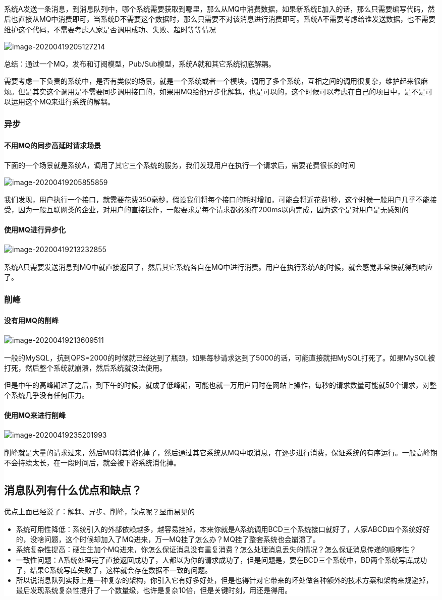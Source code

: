 系统A发送一条消息，到消息队列中，哪个系统需要获取到哪里，那么从MQ中消费数据，如果新系统E加入的话，那么只需要编写代码，然后也直接从MQ中消费即可，当系统D不需要这个数据时，那么只需要不对该消息进行消费即可。系统A不需要考虑给谁发送数据，也不需要维护这个代码，不需要考虑人家是否调用成功、失败、超时等等情况

![image-20200419205127214](https://cdn.losey.top/blog/image-20200419205127214.png)

总结：通过一个MQ，发布和订阅模型，Pub/Sub模型，系统A就和其它系统彻底解耦。

需要考虑一下负责的系统中，是否有类似的场景，就是一个系统或者一个模块，调用了多个系统，互相之间的调用很复杂，维护起来很麻烦。但是其实这个调用是不需要同步调用接口的，如果用MQ给他异步化解耦，也是可以的，这个时候可以考虑在自己的项目中，是不是可以运用这个MQ来进行系统的解耦。

### 异步

#### 不用MQ的同步高延时请求场景

下面的一个场景就是系统A，调用了其它三个系统的服务，我们发现用户在执行一个请求后，需要花费很长的时间

![image-20200419205855859](https://cdn.losey.top/blog/image-20200419205855859.png)

我们发现，用户执行一个接口，就需要花费350毫秒，假设我们将每个接口的耗时增加，可能会将近花费1秒，这个时候一般用户几乎不能接受，因为一般互联网类的企业，对用户的直接操作，一般要求是每个请求都必须在200ms以内完成，因为这个是对用户是无感知的

#### 使用MQ进行异步化

![image-20200419213232855](https://cdn.losey.top/blog/image-20200419213232855.png)

系统A只需要发送消息到MQ中就直接返回了，然后其它系统各自在MQ中进行消费。用户在执行系统A的时候，就会感觉非常快就得到响应了。

### 削峰

#### 没有用MQ的削峰

![image-20200419213609511](https://cdn.losey.top/blog/image-20200419213609511.png)

一般的MySQL，抗到QPS=2000的时候就已经达到了瓶颈，如果每秒请求达到了5000的话，可能直接就把MySQL打死了。如果MySQL被打死，然后整个系统就崩溃，然后系统就没法使用。

但是中午的高峰期过了之后，到下午的时候，就成了低峰期，可能也就一万用户同时在网站上操作，每秒的请求数量可能就50个请求，对整个系统几乎没有任何压力。

#### 使用MQ来进行削峰

![image-20200419235201993](https://cdn.losey.top/blog/image-20200419235201993.png)

削峰就是大量的请求过来，然后MQ将其消化掉了，然后通过其它系统从MQ中取消息，在逐步进行消费，保证系统的有序运行。一般高峰期不会持续太长，在一段时间后，就会被下游系统消化掉。

## 消息队列有什么优点和缺点？

优点上面已经说了：解耦、异步、削峰，缺点呢？显而易见的

- 系统可用性降低：系统引入的外部依赖越多，越容易挂掉，本来你就是A系统调用BCD三个系统接口就好了，人家ABCD四个系统好好的，没啥问题，这个时候却加入了MQ进来，万一MQ挂了怎么办？MQ挂了整套系统也会崩溃了。
- 系统复杂性提高：硬生生加个MQ进来，你怎么保证消息没有重复消费？怎么处理消息丢失的情况？怎么保证消息传递的顺序性？
- 一致性问题：A系统处理完了直接返回成功了，人都以为你的请求成功了，但是问题是，要在BCD三个系统中，BD两个系统写库成功了，结果C系统写库失败了，这样就会存在数据不一致的问题。
- 所以说消息队列实际上是一种复杂的架构，你引入它有好多好处，但是也得针对它带来的坏处做各种额外的技术方案和架构来规避掉，最后发现系统复杂性提升了一个数量级，也许是复杂10倍，但是关键时刻，用还是得用。
